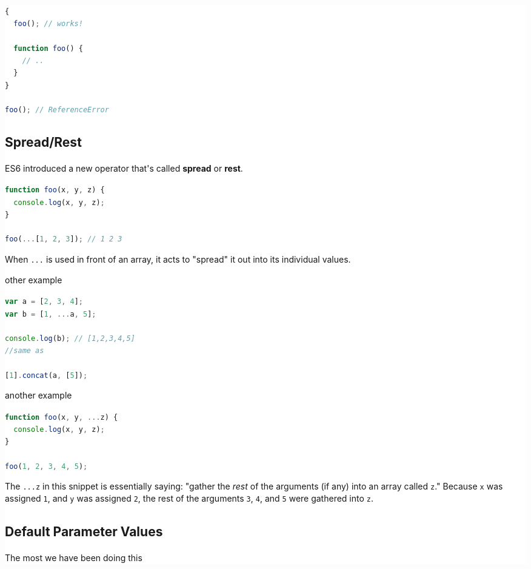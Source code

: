 ```js
{
  foo(); // works!

  function foo() {
    // ..
  }
}

foo(); // ReferenceError
```

## Spread/Rest

ES6 introduced a new operator that's called **spread** or **rest**.

```js
function foo(x, y, z) {
  console.log(x, y, z);
}

foo(...[1, 2, 3]); // 1 2 3
```

When `...` is used in front of an array, it acts to "spread" it out into its individual values.

other example

```js
var a = [2, 3, 4];
var b = [1, ...a, 5];

console.log(b); // [1,2,3,4,5]
//same as

[1].concat(a, [5]);
```

another example

```js
function foo(x, y, ...z) {
  console.log(x, y, z);
}

foo(1, 2, 3, 4, 5);
```

The `...z` in this snippet is essentially saying: "gather the _rest_ of the arguments (if any) into an array called `z`." Because `x` was assigned `1`, and `y` was assigned `2`, the rest of the arguments `3`, `4`, and `5` were gathered into `z`.

## Default Parameter Values

The most we have been doing this
